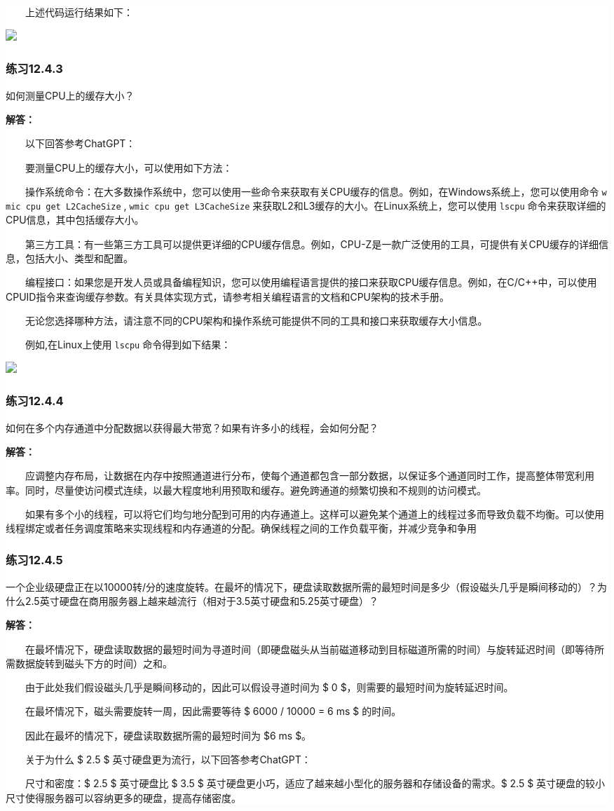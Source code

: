 &emsp;&emsp;上述代码运行结果如下：

![](../../images/ch12-4-2-result.png)

### 练习12.4.3

如何测量CPU上的缓存大小？

**解答：**

&emsp;&emsp;以下回答参考ChatGPT：

&emsp;&emsp;要测量CPU上的缓存大小，可以使用如下方法：

&emsp;&emsp;操作系统命令：在大多数操作系统中，您可以使用一些命令来获取有关CPU缓存的信息。例如，在Windows系统上，您可以使用命令 `wmic cpu get L2CacheSize` , `wmic cpu get L3CacheSize` 来获取L2和L3缓存的大小。在Linux系统上，您可以使用 `lscpu` 命令来获取详细的CPU信息，其中包括缓存大小。

&emsp;&emsp;第三方工具：有一些第三方工具可以提供更详细的CPU缓存信息。例如，CPU-Z是一款广泛使用的工具，可提供有关CPU缓存的详细信息，包括大小、类型和配置。

&emsp;&emsp;编程接口：如果您是开发人员或具备编程知识，您可以使用编程语言提供的接口来获取CPU缓存信息。例如，在C/C++中，可以使用CPUID指令来查询缓存参数。有关具体实现方式，请参考相关编程语言的文档和CPU架构的技术手册。

&emsp;&emsp;无论您选择哪种方法，请注意不同的CPU架构和操作系统可能提供不同的工具和接口来获取缓存大小信息。

&emsp;&emsp;例如,在Linux上使用 `lscpu` 命令得到如下结果：


![](../../images/ch12-4-3-example.png)

### 练习12.4.4


如何在多个内存通道中分配数据以获得最大带宽？如果有许多小的线程，会如何分配？

**解答：**

&emsp;&emsp;应调整内存布局，让数据在内存中按照通道进行分布，使每个通道都包含一部分数据，以保证多个通道同时工作，提高整体带宽利用率。同时，尽量使访问模式连续，以最大程度地利用预取和缓存。避免跨通道的频繁切换和不规则的访问模式。

&emsp;&emsp;如果有多个小的线程，可以将它们均匀地分配到可用的内存通道上。这样可以避免某个通道上的线程过多而导致负载不均衡。可以使用线程绑定或者任务调度策略来实现线程和内存通道的分配。确保线程之间的工作负载平衡，并减少竞争和争用

### 练习12.4.5 

一个企业级硬盘正在以10000转/分的速度旋转。在最坏的情况下，硬盘读取数据所需的最短时间是多少（假设磁头几乎是瞬间移动的）？为什么2.5英寸硬盘在商用服务器上越来越流行（相对于3.5英寸硬盘和5.25英寸硬盘）？

**解答：**

&emsp;&emsp;在最坏情况下，硬盘读取数据的最短时间为寻道时间（即硬盘磁头从当前磁道移动到目标磁道所需的时间）与旋转延迟时间（即等待所需数据旋转到磁头下方的时间）之和。

&emsp;&emsp;由于此处我们假设磁头几乎是瞬间移动的，因此可以假设寻道时间为 $ 0 $，则需要的最短时间为旋转延迟时间。

&emsp;&emsp;在最坏情况下，磁头需要旋转一周，因此需要等待 $ 6000 / 10000 = 6 ms $ 的时间。

&emsp;&emsp;因此在最坏的情况下，硬盘读取数据所需的最短时间为  $6 ms $。

&emsp;&emsp;关于为什么 $ 2.5 $ 英寸硬盘更为流行，以下回答参考ChatGPT：

&emsp;&emsp;尺寸和密度：$ 2.5 $ 英寸硬盘比 $ 3.5 $ 英寸硬盘更小巧，适应了越来越小型化的服务器和存储设备的需求。$ 2.5 $ 英寸硬盘的较小尺寸使得服务器可以容纳更多的硬盘，提高存储密度。

